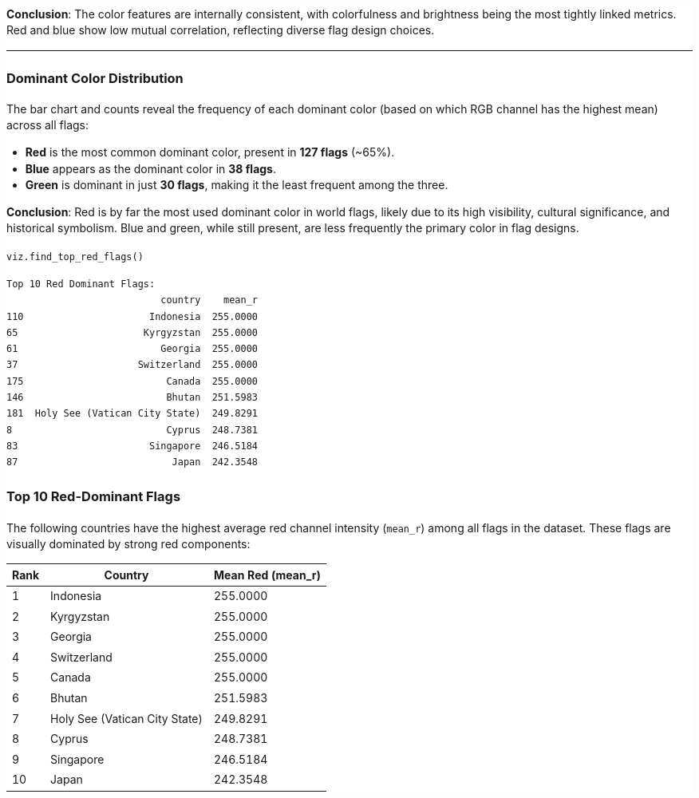 **Conclusion**: The color features are internally consistent, with colorfulness and brightness being the most tightly linked metrics. Red and blue show low mutual correlation, reflecting diverse flag design choices.

---

### Dominant Color Distribution

The bar chart and counts reveal the frequency of each dominant color (based on which RGB channel has the highest mean) across all flags:

- **Red** is the most common dominant color, present in **127 flags** (~65%).
- **Blue** appears as the dominant color in **38 flags**.
- **Green** is dominant in just **30 flags**, making it the least frequent among the three.

**Conclusion**: Red is by far the most used dominant color in world flags, likely due to its high visibility, cultural significance, and historical symbolism. Blue and green, while still present, are less frequently the primary color in flag designs.



```python
viz.find_top_red_flags()
```

    Top 10 Red Dominant Flags:
                               country    mean_r
    110                      Indonesia  255.0000
    65                      Kyrgyzstan  255.0000
    61                         Georgia  255.0000
    37                     Switzerland  255.0000
    175                         Canada  255.0000
    146                         Bhutan  251.5983
    181  Holy See (Vatican City State)  249.8291
    8                           Cyprus  248.7381
    83                       Singapore  246.5184
    87                           Japan  242.3548
    

### Top 10 Red-Dominant Flags

The following countries have the highest average red channel intensity (`mean_r`) among all flags in the dataset. These flags are visually dominated by strong red components:

| Rank | Country                         | Mean Red (mean_r) |
|------|----------------------------------|-------------------|
| 1    | Indonesia                        | 255.0000          |
| 2    | Kyrgyzstan                       | 255.0000          |
| 3    | Georgia                          | 255.0000          |
| 4    | Switzerland                      | 255.0000          |
| 5    | Canada                           | 255.0000          |
| 6    | Bhutan                           | 251.5983          |
| 7    | Holy See (Vatican City State)    | 249.8291          |
| 8    | Cyprus                           | 248.7381          |
| 9    | Singapore                        | 246.5184          |
| 10   | Japan                            | 242.3548          |
